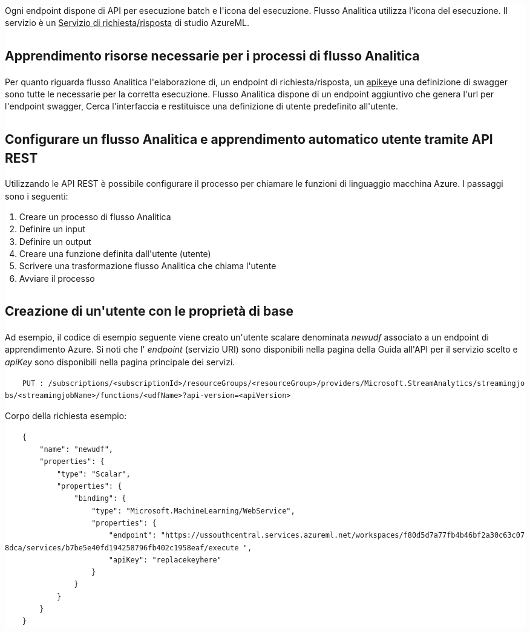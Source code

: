 Ogni endpoint dispone di API per esecuzione batch e l'icona del esecuzione. Flusso Analitica utilizza l'icona del esecuzione. Il servizio è un [Servizio di richiesta/risposta](../machine-learning/machine-learning-consume-web-services.md#request-response-service-rrs) di studio AzureML.

## <a name="machine-learning-resources-needed-for-stream-analytics-jobs"></a>Apprendimento risorse necessarie per i processi di flusso Analitica

Per quanto riguarda flusso Analitica l'elaborazione di, un endpoint di richiesta/risposta, un [apikey](../machine-learning/machine-learning-connect-to-azure-machine-learning-web-service.md#get-an-azure-machine-learning-authorization-key)e una definizione di swagger sono tutte le necessarie per la corretta esecuzione. Flusso Analitica dispone di un endpoint aggiuntivo che genera l'url per l'endpoint swagger, Cerca l'interfaccia e restituisce una definizione di utente predefinito all'utente.

## <a name="configure-a-stream-analytics-and-machine-learning-udf-via-rest-api"></a>Configurare un flusso Analitica e apprendimento automatico utente tramite API REST

Utilizzando le API REST è possibile configurare il processo per chiamare le funzioni di linguaggio macchina Azure. I passaggi sono i seguenti:

1. Creare un processo di flusso Analitica
2. Definire un input
3. Definire un output
4. Creare una funzione definita dall'utente (utente)
5. Scrivere una trasformazione flusso Analitica che chiama l'utente
6. Avviare il processo

## <a name="creating-a-udf-with-basic-properties"></a>Creazione di un'utente con le proprietà di base

Ad esempio, il codice di esempio seguente viene creato un'utente scalare denominata *newudf* associato a un endpoint di apprendimento Azure. Si noti che l' *endpoint* (servizio URI) sono disponibili nella pagina della Guida all'API per il servizio scelto e *apiKey* sono disponibili nella pagina principale dei servizi.

````
    PUT : /subscriptions/<subscriptionId>/resourceGroups/<resourceGroup>/providers/Microsoft.StreamAnalytics/streamingjobs/<streamingjobName>/functions/<udfName>?api-version=<apiVersion>  
````

Corpo della richiesta esempio:  

````
    {
        "name": "newudf",
        "properties": {
            "type": "Scalar",
            "properties": {
                "binding": {
                    "type": "Microsoft.MachineLearning/WebService",
                    "properties": {
                        "endpoint": "https://ussouthcentral.services.azureml.net/workspaces/f80d5d7a77fb4b46bf2a30c63c078dca/services/b7be5e40fd194258796fb402c1958eaf/execute ",
                        "apiKey": "replacekeyhere"
                    }
                }
            }
        }
    }
````
